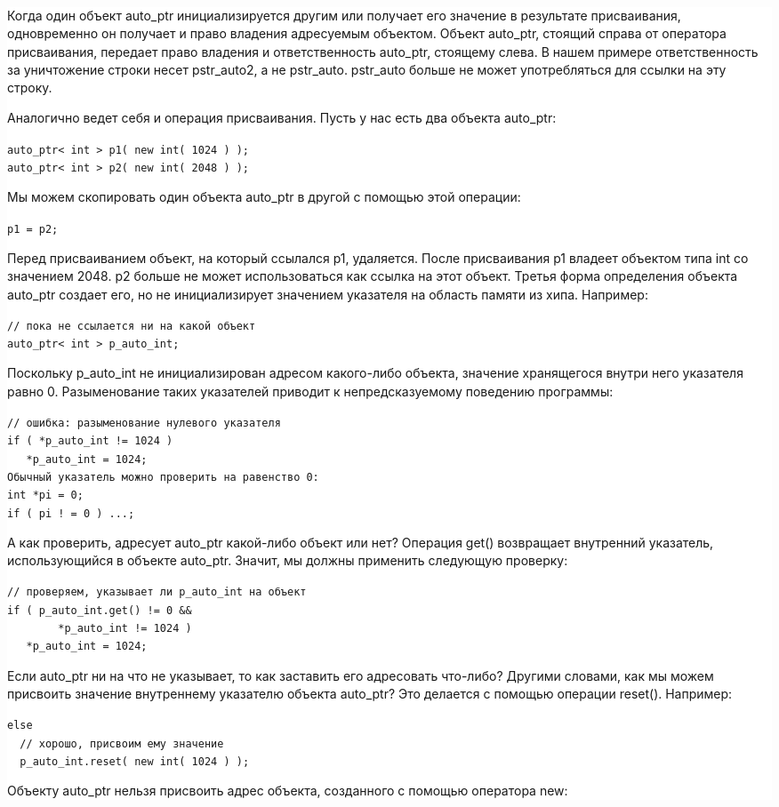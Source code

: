 Когда один объект auto_ptr инициализируется другим или получает его значение в результате присваивания, одновременно он получает и право владения адресуемым объектом. Объект auto_ptr, стоящий справа от оператора присваивания, передает право владения и ответственность auto_ptr, стоящему слева. В нашем примере ответственность за уничтожение строки несет pstr_auto2, а не pstr_auto. pstr_auto больше не может употребляться для ссылки на эту строку.

Аналогично ведет себя и операция присваивания. Пусть у нас есть два объекта auto_ptr:

```
auto_ptr< int > p1( new int( 1024 ) );
auto_ptr< int > p2( new int( 2048 ) );
```
Мы можем скопировать один объекта auto_ptr в другой с помощью этой операции:

```
p1 = p2;

```
Перед присваиванием объект, на который ссылался p1, удаляется.
После присваивания p1 владеет объектом типа int со значением 2048. p2 больше не может использоваться как ссылка на этот объект.
Третья форма определения объекта auto_ptr создает его, но не инициализирует значением указателя на область памяти из хипа. Например:

```
// пока не ссылается ни на какой объект
auto_ptr< int > p_auto_int;
```
Поскольку p_auto_int не инициализирован адресом какого-либо объекта, значение хранящегося внутри него указателя равно 0. Разыменование таких указателей приводит к непредсказуемому поведению программы:

```
// ошибка: разыменование нулевого указателя
if ( *p_auto_int != 1024 )
   *p_auto_int = 1024;
Обычный указатель можно проверить на равенство 0:
int *pi = 0;
if ( pi ! = 0 ) ...;
```
А как проверить, адресует auto_ptr какой-либо объект или нет? Операция get() возвращает внутренний указатель, использующийся в объекте auto_ptr. Значит, мы должны применить следующую проверку:

```
// проверяем, указывает ли p_auto_int на объект
if ( p_auto_int.get() != 0 &&
        *p_auto_int != 1024 )
   *p_auto_int = 1024;
```
Если auto_ptr ни на что не указывает, то как заставить его адресовать что-либо? Другими словами, как мы можем присвоить значение внутреннему указателю объекта auto_ptr? Это делается с помощью операции reset(). Например:

```
else
  // хорошо, присвоим ему значение
  p_auto_int.reset( new int( 1024 ) );
```
Объекту auto_ptr нельзя присвоить адрес объекта, созданного с помощью оператора new:
